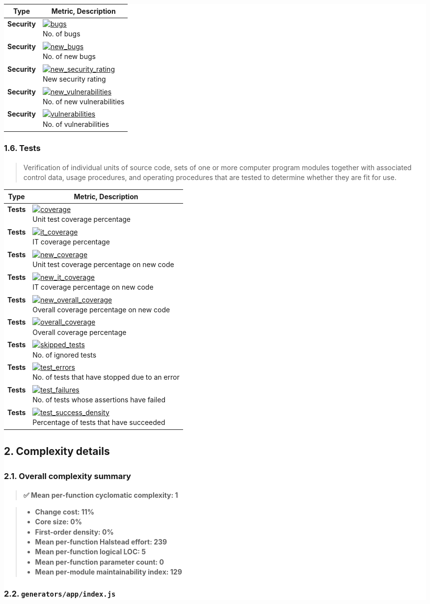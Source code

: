 | Type                |  Metric, Description |
|---------------------|----------------------|
| **Security**        | [![bugs][bugs-image]][bugs-url]<br>No. of bugs |
| **Security**        | [![new_bugs][new_bugs-image]][new_bugs-url]<br>No. of new bugs |
| **Security**        | [![new_security_rating][new_security_rating-image]][new_security_rating-url]<br>New security rating |
| **Security**        | [![new_vulnerabilities][new_vulnerabilities-image]][new_vulnerabilities-url]<br>No. of new vulnerabilities |
| **Security**        | [![vulnerabilities][vulnerabilities-image]][vulnerabilities-url]<br>No. of vulnerabilities |

### 1.6. Tests

> Verification of individual units of source code, sets of one or more computer
> program modules together with associated control data, usage procedures, and
> operating procedures that are tested to determine whether they are fit for use.

| Type                |  Metric, Description |
|---------------------|----------------------|
| **Tests**           | [![coverage][coverage-image]][coverage-url]<br>Unit test coverage percentage |
| **Tests**           | [![it_coverage][it_coverage-image]][it_coverage-url]<br>IT coverage percentage |
| **Tests**           | [![new_coverage][new_coverage-image]][new_coverage-url]<br>Unit test coverage percentage on new code |
| **Tests**           | [![new_it_coverage][new_it_coverage-image]][new_it_coverage-url]<br>IT coverage percentage on new code |
| **Tests**           | [![new_overall_coverage][new_overall_coverage-image]][new_overall_coverage-url]<br>Overall coverage percentage on new code |
| **Tests**           | [![overall_coverage][overall_coverage-image]][overall_coverage-url]<br>Overall coverage percentage |
| **Tests**           | [![skipped_tests][skipped_tests-image]][skipped_tests-url]<br>No. of ignored tests |
| **Tests**           | [![test_errors][test_errors-image]][test_errors-url]<br>No. of tests that have stopped due to an error |
| **Tests**           | [![test_failures][test_failures-image]][test_failures-url]<br>No. of tests whose assertions have failed |
| **Tests**           | [![test_success_density][test_success_density-image]][test_success_density-url]<br>Percentage of tests that have succeeded |

## 2. Complexity details

### 2.1. Overall complexity summary
> **:white_check_mark: Mean per-function cyclomatic complexity: 1**

> * **Change cost: 11%**
> * **Core size: 0%**
> * **First-order density: 0%**
> * **Mean per-function Halstead effort: 239**
> * **Mean per-function logical LOC: 5**
> * **Mean per-function parameter count: 0**
> * **Mean per-module maintainability index: 129**

### 2.2. `generators/app/index.js`


[blocker_violations-image]: http://sonarcloud.io/api/badges/measure?key=gregswindle-open-api-archetypes&metric=blocker_violations
[blocker_violations-url]: https://sonarcloud.io/component_measures?id=gregswindle-open-api-archetypes
[bugs-image]: http://sonarcloud.io/api/badges/measure?key=gregswindle-open-api-archetypes&metric=bugs
[bugs-url]: https://sonarcloud.io/component_measures?id=gregswindle-open-api-archetypes
[code_smells-image]: http://sonarcloud.io/api/badges/measure?key=gregswindle-open-api-archetypes&metric=code_smells
[code_smells-url]: https://sonarcloud.io/component_measures?id=gregswindle-open-api-archetypes
[comment_lines_density-image]: http://sonarcloud.io/api/badges/measure?key=gregswindle-open-api-archetypes&metric=comment_lines_density
[comment_lines_density-url]: https://sonarcloud.io/component_measures?id=gregswindle-open-api-archetypes
[coverage-image]: http://sonarcloud.io/api/badges/measure?key=gregswindle-open-api-archetypes&metric=coverage
[coverage-url]: https://sonarcloud.io/component_measures?id=gregswindle-open-api-archetypes
[critical_violations-image]: http://sonarcloud.io/api/badges/measure?key=gregswindle-open-api-archetypes&metric=critical_violations
[critical_violations-url]: https://sonarcloud.io/component_measures?id=gregswindle-open-api-archetypes
[duplicated_lines_density-image]: http://sonarcloud.io/api/badges/measure?key=gregswindle-open-api-archetypes&metric=duplicated_lines_density
[duplicated_lines_density-url]: https://sonarcloud.io/component_measures?id=gregswindle-open-api-archetypes
[function_complexity-image]: http://sonarcloud.io/api/badges/measure?key=gregswindle-open-api-archetypes&metric=function_complexity
[function_complexity-url]: https://sonarcloud.io/component_measures?id=gregswindle-open-api-archetypes
[gregswindle-url]: https://github.com/gregswindle
[it_coverage-image]: http://sonarcloud.io/api/badges/measure?key=gregswindle-open-api-archetypes&metric=it_coverage
[it_coverage-url]: https://sonarcloud.io/component_measures?id=gregswindle-open-api-archetypes
[license-url]: https://www.apache.org/licenses/LICENSE-2.0
[lines-image]: http://sonarcloud.io/api/badges/measure?key=gregswindle-open-api-archetypes&metric=lines
[lines-url]: https://sonarcloud.io/component_measures?id=gregswindle-open-api-archetypes
[ncloc-image]: http://sonarcloud.io/api/badges/measure?key=gregswindle-open-api-archetypes&metric=ncloc
[ncloc-url]: https://sonarcloud.io/component_measures?id=gregswindle-open-api-archetypes
[new_blocker_violations-image]: http://sonarcloud.io/api/badges/measure?key=gregswindle-open-api-archetypes&metric=new_blocker_violations
[new_blocker_violations-url]: https://sonarcloud.io/component_measures?id=gregswindle-open-api-archetypes
[new_bugs-image]: http://sonarcloud.io/api/badges/measure?key=gregswindle-open-api-archetypes&metric=new_bugs
[new_bugs-url]: https://sonarcloud.io/component_measures?id=gregswindle-open-api-archetypes
[new_code_smells-image]: http://sonarcloud.io/api/badges/measure?key=gregswindle-open-api-archetypes&metric=new_code_smells
[new_code_smells-url]: https://sonarcloud.io/component_measures?id=gregswindle-open-api-archetypes
[new_coverage-image]: http://sonarcloud.io/api/badges/measure?key=gregswindle-open-api-archetypes&metric=new_coverage
[new_coverage-url]: https://sonarcloud.io/component_measures?id=gregswindle-open-api-archetypes
[new_critical_violations-image]: http://sonarcloud.io/api/badges/measure?key=gregswindle-open-api-archetypes&metric=new_critical_violations
[new_critical_violations-url]: https://sonarcloud.io/component_measures?id=gregswindle-open-api-archetypes
[new_duplicated_lines_density-image]: http://sonarcloud.io/api/badges/measure?key=gregswindle-open-api-archetypes&metric=new_duplicated_lines_density
[new_duplicated_lines_density-url]: https://sonarcloud.io/component_measures?id=gregswindle-open-api-archetypes
[new_it_coverage-image]: http://sonarcloud.io/api/badges/measure?key=gregswindle-open-api-archetypes&metric=new_it_coverage
[new_it_coverage-url]: https://sonarcloud.io/component_measures?id=gregswindle-open-api-archetypes
[new_maintainability_rating-image]: http://sonarcloud.io/api/badges/measure?key=gregswindle-open-api-archetypes&metric=new_maintainability_rating
[new_maintainability_rating-url]: https://sonarcloud.io/component_measures?id=gregswindle-open-api-archetypes
[new_overall_coverage-image]: http://sonarcloud.io/api/badges/measure?key=gregswindle-open-api-archetypes&metric=new_overall_coverage
[new_overall_coverage-url]: https://sonarcloud.io/component_measures?id=gregswindle-open-api-archetypes
[new_reliability_rating-image]: http://sonarcloud.io/api/badges/measure?key=gregswindle-open-api-archetypes&metric=new_reliability_rating
[new_reliability_rating-url]: https://sonarcloud.io/component_measures?id=gregswindle-open-api-archetypes
[new_security_rating-image]: http://sonarcloud.io/api/badges/measure?key=gregswindle-open-api-archetypes&metric=new_security_rating
[new_security_rating-url]: https://sonarcloud.io/component_measures?id=gregswindle-open-api-archetypes
[new_sqale_debt_ratio-image]: http://sonarcloud.io/api/badges/measure?key=gregswindle-open-api-archetypes&metric=new_sqale_debt_ratio
[new_sqale_debt_ratio-url]: https://sonarcloud.io/component_measures?id=gregswindle-open-api-archetypes
[new_vulnerabilities-image]: http://sonarcloud.io/api/badges/measure?key=gregswindle-open-api-archetypes&metric=new_vulnerabilities
[new_vulnerabilities-url]: https://sonarcloud.io/component_measures?id=gregswindle-open-api-archetypes
[overall_coverage-image]: http://sonarcloud.io/api/badges/measure?key=gregswindle-open-api-archetypes&metric=overall_coverage
[overall_coverage-url]: https://sonarcloud.io/component_measures?id=gregswindle-open-api-archetypes
[public_documented_api_density-image]: http://sonarcloud.io/api/badges/measure?key=gregswindle-open-api-archetypes&metric=public_documented_api_density
[public_documented_api_density-url]: https://sonarcloud.io/component_measures?id=gregswindle-open-api-archetypes
[skipped_tests-image]: http://sonarcloud.io/api/badges/measure?key=gregswindle-open-api-archetypes&metric=skipped_tests
[skipped_tests-url]: https://sonarcloud.io/component_measures?id=gregswindle-open-api-archetypes
[sonar-code-smells-img]: http://sonarcloud.io/api/badges/measure?key=gregswindle-open-api-archetypes&metric=code_smells
[sonar-code-smells-url]: https://sonarcloud.io/component_measures/metric/code_smells/list?id=gregswindle-open-api-archetypes
[sonar-cognitive-img]: http://sonarcloud.io/api/badges/measure?key=gregswindle-open-api-archetypes&metric=cognitive_complexity
[sonar-cognitive-img]: http://sonarcloud.io/api/badges/measure?key=gregswindle-open-api-archetypes&metric=cognitive_complexity
[sonar-cognitive-url]: https://sonarcloud.io/component_measures/metric/cognitive_complexity/list?id=gregswindle-open-api-archetypes
[sonar-cognitive-url]: https://sonarcloud.io/component_measures/metric/cognitive_complexity/list?id=gregswindle-open-api-archetypes
[sonar-complexity-img]: http://sonarcloud.io/api/badges/measure?key=gregswindle-open-api-archetypes&metric=function_complexity
[sonar-complexity-url]: https://sonarcloud.io/component_measures/domain/Complexity?id=gregswindle-open-api-archetypes
[sonar-coverage-img]: http://sonarcloud.io/api/badges/measure?key=gregswindle-open-api-archetypes&metric=coverage
[sonar-coverage-url]: https://sonarcloud.io/component_measures/domain/Coverage?id=gregswindle-open-api-archetypes
[sonar-duplications-img]: http://sonarcloud.io/api/badges/measure?key=gregswindle-open-api-archetypes&metric=duplicated_line_density
[sonar-duplications-url]: https://sonarcloud.io/component_measures/domain/Duplications?id=gregswindle-open-api-archetypes
[sonar-gate-img]: http://sonarcloud.io/api/badges/gate?key=gregswindle-open-api-archetypes
[sonar-gate-url]: http://sonarcloud.io/dashboard/index/gregswindle-open-api-archetypes
[sonar-issues-img]: http://sonarcloud.io/api/badges/measure?key=gregswindle-open-api-archetypes&metric=blocker_violations
[sonar-issues-url]: https://sonarcloud.io/component_measures/domain/Issues?id=gregswindle-open-api-archetypes
[sonar-maintainability-img]: http://sonarcloud.io/api/badges/measure?key=gregswindle-open-api-archetypes&metric=new_maintainability_rating
[sonar-maintainability-url]: https://sonarcloud.io/component_measures/domain/Maintainability?id=gregswindle-open-api-archetypes
[sonar-reliability-img]: http://sonarcloud.io/api/badges/measure?key=gregswindle-open-api-archetypes&metric=new_reliability_rating
[sonar-reliability-url]: https://sonarcloud.io/component_measures/domain/Reliability?id=gregswindle-open-api-archetypes
[sonar-security-img]: http://sonarcloud.io/api/badges/measure?key=gregswindle-open-api-archetypes&metric=vulnerabilities
[sonar-security-url]: https://sonarcloud.io/component_measures/domain/Security?id=gregswindle-open-api-archetypes
[sonar-tech-debt-img]:  https://sonarcloud.io/api/badges/measure?key=gregswindle-open-api-archetypes&metric=sqale_debt_ratio
[sonar-tech-debt-url]: https://sonarcloud.io/component_measures/metric/sqale_index/list?id=gregswindle-open-api-archetypes
[sqale_debt_ratio-image]: http://sonarcloud.io/api/badges/measure?key=gregswindle-open-api-archetypes&metric=sqale_debt_ratio
[sqale_debt_ratio-url]: https://sonarcloud.io/component_measures?id=gregswindle-open-api-archetypes
[test_errors-image]: http://sonarcloud.io/api/badges/measure?key=gregswindle-open-api-archetypes&metric=test_errors
[test_errors-url]: https://sonarcloud.io/component_measures?id=gregswindle-open-api-archetypes
[test_failures-image]: http://sonarcloud.io/api/badges/measure?key=gregswindle-open-api-archetypes&metric=test_failures
[test_failures-url]: https://sonarcloud.io/component_measures?id=gregswindle-open-api-archetypes
[test_success_density-image]: http://sonarcloud.io/api/badges/measure?key=gregswindle-open-api-archetypes&metric=test_success_density
[test_success_density-url]: https://sonarcloud.io/component_measures?id=gregswindle-open-api-archetypes
[vulnerabilities-image]: http://sonarcloud.io/api/badges/measure?key=gregswindle-open-api-archetypes&metric=vulnerabilities
[vulnerabilities-url]: https://sonarcloud.io/component_measures?id=gregswindle-open-api-archetypes